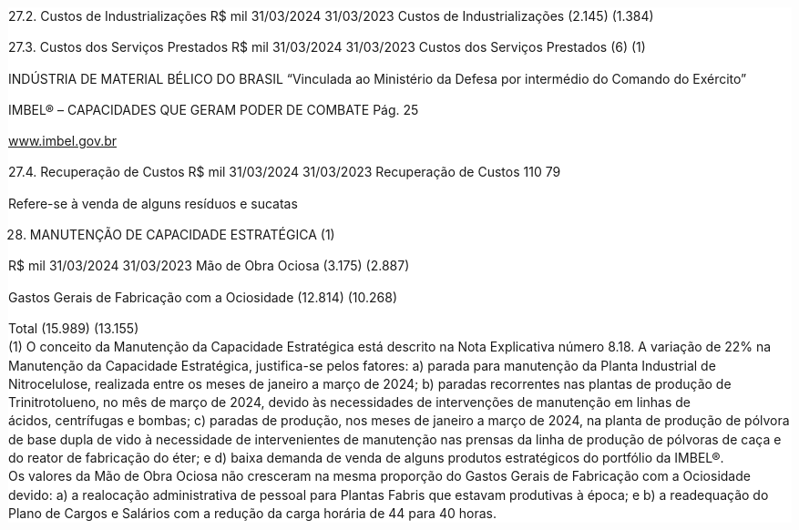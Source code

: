 
27.2. Custos de Industrializações 
R$ mil
31/03/2024
31/03/2023
Custos de Industrializações
                    (2.145)
(1.384)
                 
 
27.3. Custos dos Serviços Prestados 
R$ mil
31/03/2024
31/03/2023
Custos dos Serviços Prestados
                          (6)
(1)
                        
 
 

INDÚSTRIA DE MATERIAL BÉLICO DO BRASIL 
“Vinculada ao Ministério da Defesa por intermédio do Comando do Exército” 
 
IMBEL® – CAPACIDADES QUE GERAM PODER DE COMBATE 
                Pág. 25 
 
www.imbel.gov.br 
 
27.4. Recuperação de Custos 
R$ mil
31/03/2024
31/03/2023
Recuperação de Custos
                        110 
79
                       
Refere-se à venda de alguns resíduos e sucatas 
 
28. MANUTENÇÃO DE CAPACIDADE ESTRATÉGICA (1) 
 
R$ mil
31/03/2024
31/03/2023
Mão de Obra Ociosa
                    (3.175)
(2.887)
                 
Gastos Gerais de Fabricação com a Ociosidade 
                  (12.814)
(10.268)
                
Total 
                 (15.989)                (13.155)      
(1) O conceito da Manutenção da Capacidade Estratégica está descrito na Nota Explicativa número 8.18. 
A variação de 22% na Manutenção da Capacidade Estratégica, justifica-se pelos fatores: 
a) parada para manutenção da Planta Industrial de Nitrocelulose, realizada entre os meses de janeiro a março de 2024; 
b) paradas recorrentes nas plantas de produção de Trinitrotolueno, no mês de março de 2024, devido às necessidades de intervenções de manutenção em linhas de   
ácidos, centrífugas e bombas; 
c) paradas de produção, nos meses de janeiro a março de 2024, na planta de produção de pólvora de base dupla de vido à necessidade de intervenientes de manutenção 
nas prensas da linha de produção de pólvoras de caça e do reator de fabricação do éter; e 
d) baixa demanda de venda de alguns produtos estratégicos do portfólio da IMBEL®.  
Os valores da Mão de Obra Ociosa não cresceram na mesma proporção do Gastos Gerais de Fabricação com a Ociosidade devido: 
a) a realocação administrativa de pessoal para Plantas Fabris que estavam produtivas à época; e 
b) a readequação do Plano de Cargos e Salários com a redução da carga horária de 44 para 40 horas.  
 